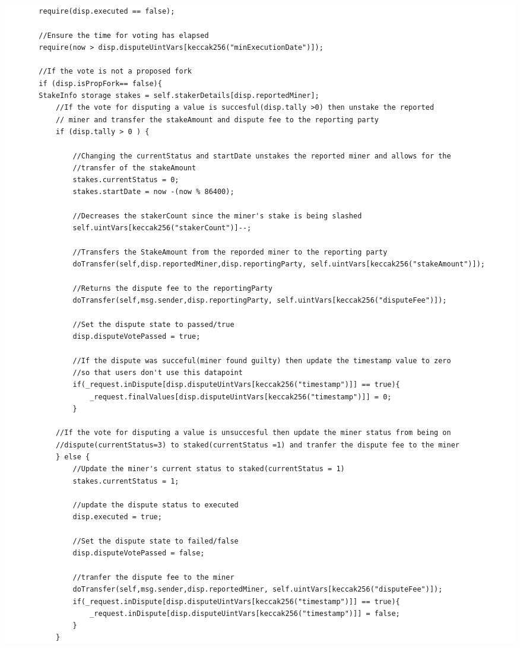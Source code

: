 ```solidity
        require(disp.executed == false);

        //Ensure the time for voting has elapsed
        require(now > disp.disputeUintVars[keccak256("minExecutionDate")]);  

        //If the vote is not a proposed fork 
        if (disp.isPropFork== false){
        StakeInfo storage stakes = self.stakerDetails[disp.reportedMiner];  
            //If the vote for disputing a value is succesful(disp.tally >0) then unstake the reported 
            // miner and transfer the stakeAmount and dispute fee to the reporting party 
            if (disp.tally > 0 ) { 

                //Changing the currentStatus and startDate unstakes the reported miner and allows for the
                //transfer of the stakeAmount
                stakes.currentStatus = 0;
                stakes.startDate = now -(now % 86400);

                //Decreases the stakerCount since the miner's stake is being slashed
                self.uintVars[keccak256("stakerCount")]--;

                //Transfers the StakeAmount from the reporded miner to the reporting party
                doTransfer(self,disp.reportedMiner,disp.reportingParty, self.uintVars[keccak256("stakeAmount")]);
                
                //Returns the dispute fee to the reportingParty
                doTransfer(self,msg.sender,disp.reportingParty, self.uintVars[keccak256("disputeFee")]);
                
                //Set the dispute state to passed/true
                disp.disputeVotePassed = true;

                //If the dispute was succeful(miner found guilty) then update the timestamp value to zero
                //so that users don't use this datapoint
                if(_request.inDispute[disp.disputeUintVars[keccak256("timestamp")]] == true){
                    _request.finalValues[disp.disputeUintVars[keccak256("timestamp")]] = 0;
                }

            //If the vote for disputing a value is unsuccesful then update the miner status from being on 
            //dispute(currentStatus=3) to staked(currentStatus =1) and tranfer the dispute fee to the miner
            } else {
                //Update the miner's current status to staked(currentStatus = 1)
                stakes.currentStatus = 1;

                //update the dispute status to executed
                disp.executed = true;

                //Set the dispute state to failed/false
                disp.disputeVotePassed = false;
                
                //tranfer the dispute fee to the miner
                doTransfer(self,msg.sender,disp.reportedMiner, self.uintVars[keccak256("disputeFee")]);
                if(_request.inDispute[disp.disputeUintVars[keccak256("timestamp")]] == true){
                    _request.inDispute[disp.disputeUintVars[keccak256("timestamp")]] = false;
                }
            }

```